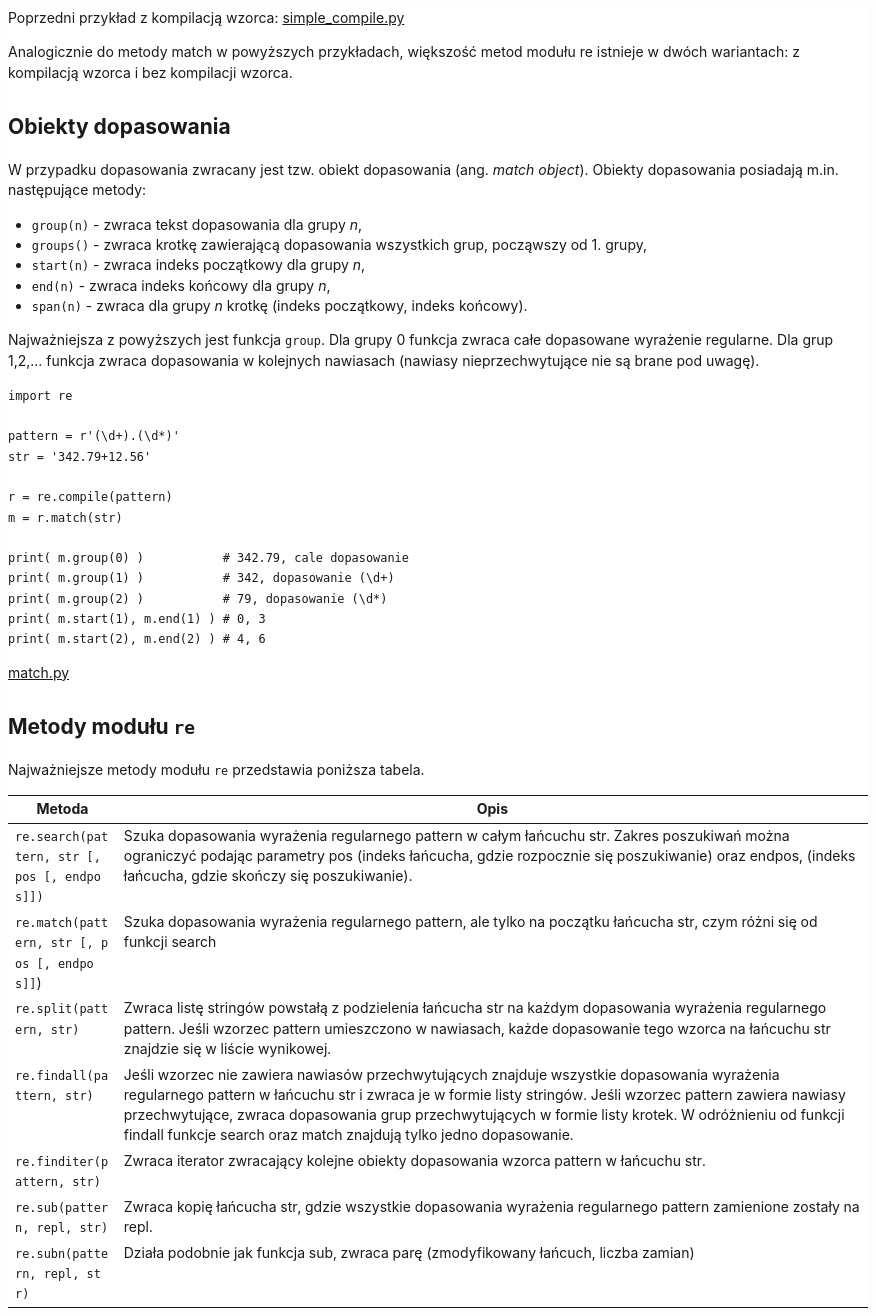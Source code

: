 Poprzedni przykład z kompilacją wzorca: [simple_compile.py](simple_compile.py)

Analogicznie do metody match w powyższych przykładach, większość metod modułu re istnieje w dwóch wariantach: z kompilacją wzorca i bez kompilacji wzorca.


## Obiekty dopasowania

W przypadku dopasowania zwracany jest tzw. obiekt dopasowania (ang. _match object_). Obiekty dopasowania posiadają m.in. następujące metody:
- `group(n)` - zwraca tekst dopasowania dla grupy _n_,
- `groups()` - zwraca krotkę zawierającą dopasowania wszystkich grup, począwszy od 1. grupy,
- `start(n)` - zwraca indeks początkowy dla grupy _n_,
- `end(n)` - zwraca indeks końcowy dla grupy _n_,
- `span(n)` - zwraca dla grupy _n_ krotkę (indeks początkowy, indeks końcowy).

Najważniejsza z powyższych jest funkcja `group`. Dla grupy 0 funkcja zwraca całe dopasowane wyrażenie regularne. Dla grup 1,2,... funkcja zwraca dopasowania w kolejnych nawiasach (nawiasy nieprzechwytujące nie są brane pod uwagę).

```
import re

pattern = r'(\d+).(\d*)'
str = '342.79+12.56'

r = re.compile(pattern)
m = r.match(str)

print( m.group(0) )           # 342.79, cale dopasowanie
print( m.group(1) )           # 342, dopasowanie (\d+)
print( m.group(2) )           # 79, dopasowanie (\d*)
print( m.start(1), m.end(1) ) # 0, 3
print( m.start(2), m.end(2) ) # 4, 6
```

[match.py](match.py)

## Metody modułu `re`

Najważniejsze metody modułu `re` przedstawia poniższa tabela.

| Metoda | Opis |
| --- | --- |
| `re.search(pattern, str [, pos [, endpos]])` | Szuka dopasowania wyrażenia regularnego pattern w całym łańcuchu str. Zakres poszukiwań można ograniczyć podając parametry pos (indeks łańcucha, gdzie rozpocznie się poszukiwanie) oraz endpos, (indeks łańcucha, gdzie skończy się poszukiwanie). |
| `re.match(pattern, str [, pos [, endpos]]`) |  Szuka dopasowania wyrażenia regularnego pattern, ale tylko na początku łańcucha str, czym różni się od funkcji search | 
| `re.split(pattern, str)` | Zwraca listę stringów powstałą z podzielenia łańcucha str na każdym dopasowania wyrażenia regularnego pattern. Jeśli wzorzec pattern umieszczono w nawiasach, każde dopasowanie tego wzorca na łańcuchu str znajdzie się w liście wynikowej. |
`re.findall(pattern, str)` | Jeśli wzorzec nie zawiera nawiasów przechwytujących znajduje wszystkie dopasowania wyrażenia regularnego pattern w łańcuchu str i zwraca je w formie listy stringów. Jeśli wzorzec pattern zawiera nawiasy przechwytujące, zwraca dopasowania grup przechwytujących w formie listy krotek. W odróżnieniu od funkcji findall funkcje search oraz match znajdują tylko jedno dopasowanie. |
`re.finditer(pattern, str)` | Zwraca iterator zwracający kolejne obiekty dopasowania wzorca pattern w łańcuchu str. |
`re.sub(pattern, repl, str)` | Zwraca kopię łańcucha str, gdzie wszystkie dopasowania wyrażenia regularnego pattern zamienione zostały na repl. |
`re.subn(pattern, repl, str)` | Działa podobnie jak funkcja sub, zwraca parę (zmodyfikowany łańcuch, liczba zamian) |
